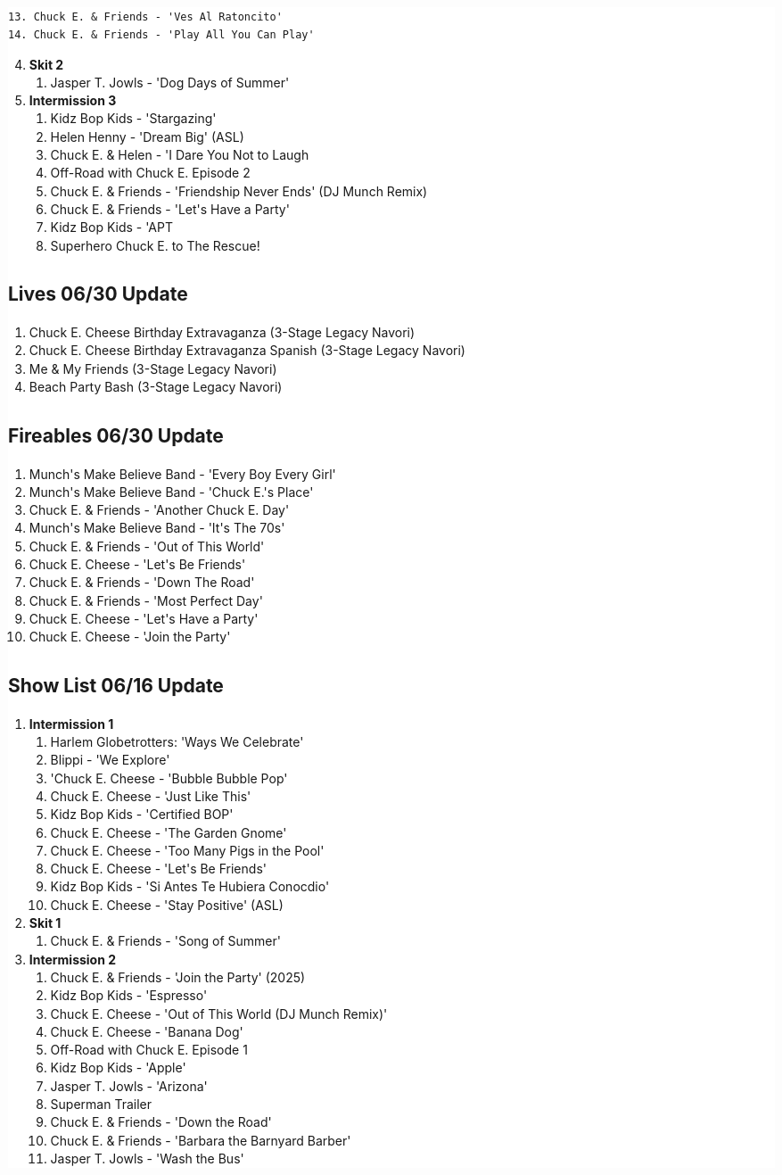     13. Chuck E. & Friends - 'Ves Al Ratoncito'
    14. Chuck E. & Friends - 'Play All You Can Play'
4.  **Skit 2**
    1.  Jasper T. Jowls - 'Dog Days of Summer'
5.  **Intermission 3**
    1.  Kidz Bop Kids - 'Stargazing'
    2.  Helen Henny - 'Dream Big' (ASL)
    3.  Chuck E. & Helen - 'I Dare You Not to Laugh
    4.  Off-Road with Chuck E. Episode 2
    5.  Chuck E. & Friends - 'Friendship Never Ends' (DJ Munch Remix)
    6.  Chuck E. & Friends - 'Let's Have a Party'
    7.  Kidz Bop Kids - 'APT
    8.  Superhero Chuck E. to The Rescue!

## Lives 06/30 Update

1. Chuck E. Cheese Birthday Extravaganza (3-Stage Legacy Navori)
2. Chuck E. Cheese Birthday Extravaganza Spanish (3-Stage Legacy Navori)
3. Me & My Friends (3-Stage Legacy Navori)
4. Beach Party Bash (3-Stage Legacy Navori)

## Fireables 06/30 Update

1. Munch's Make Believe Band - 'Every Boy Every Girl'
2. Munch's Make Believe Band - 'Chuck E.'s Place'
3. Chuck E. & Friends - 'Another Chuck E. Day'
4. Munch's Make Believe Band - 'It's The 70s'
5. Chuck E. & Friends - 'Out of This World'
6. Chuck E. Cheese - 'Let's Be Friends'
7. Chuck E. & Friends - 'Down The Road'
8. Chuck E. & Friends - 'Most Perfect Day'
9. Chuck E. Cheese - 'Let's Have a Party'
10. Chuck E. Cheese - 'Join the Party'

## 

## Show List 06/16 Update

1.  **Intermission 1**
    1.  Harlem Globetrotters: 'Ways We Celebrate'
    2.  Blippi - 'We Explore'
    3.  'Chuck E. Cheese - 'Bubble Bubble Pop'
    4.  Chuck E. Cheese - 'Just Like This'
    5.  Kidz Bop Kids - 'Certified BOP'
    6.  Chuck E. Cheese - 'The Garden Gnome'
    7.  Chuck E. Cheese - 'Too Many Pigs in the Pool'
    8.  Chuck E. Cheese - 'Let's Be Friends'
    9.  Kidz Bop Kids - 'Si Antes Te Hubiera Conocdio'
    10. Chuck E. Cheese - 'Stay Positive' (ASL)
2.  **Skit 1**
    1.  Chuck E. & Friends - 'Song of Summer'
3.  **Intermission 2**
    1.  Chuck E. & Friends - 'Join the Party' (2025)
    2.  Kidz Bop Kids - 'Espresso'
    3.  Chuck E. Cheese - 'Out of This World (DJ Munch Remix)'
    4.  Chuck E. Cheese - 'Banana Dog'
    5.  Off-Road with Chuck E. Episode 1
    6.  Kidz Bop Kids - 'Apple'
    7.  Jasper T. Jowls - 'Arizona'
    8.  Superman Trailer
    9.  Chuck E. & Friends - 'Down the Road'
    10. Chuck E. & Friends - 'Barbara the Barnyard Barber'
    11. Jasper T. Jowls - 'Wash the Bus'